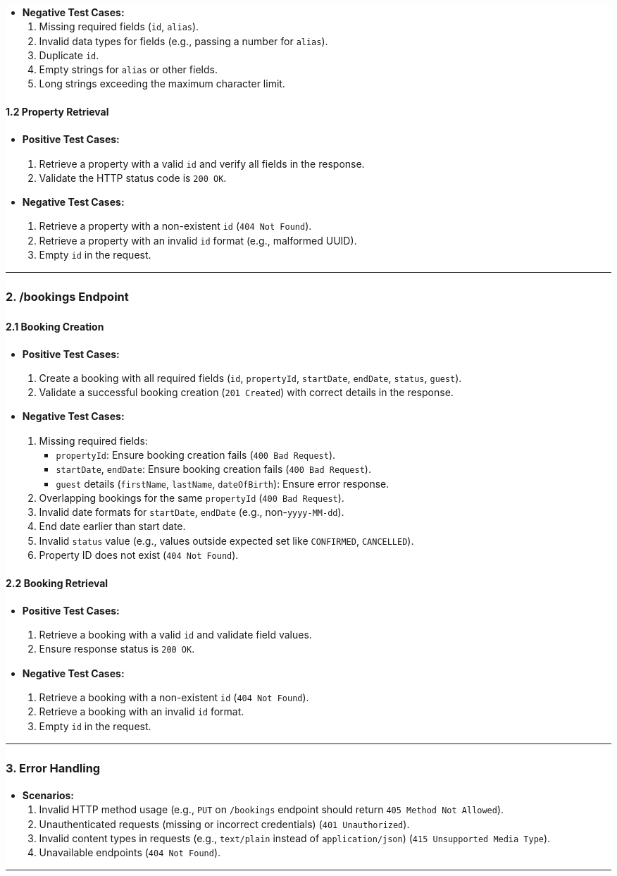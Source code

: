 - **Negative Test Cases:**
  1. Missing required fields (`id`, `alias`).
  2. Invalid data types for fields (e.g., passing a number for `alias`).
  3. Duplicate `id`.
  4. Empty strings for `alias` or other fields.
  5. Long strings exceeding the maximum character limit.

#### **1.2 Property Retrieval**
- **Positive Test Cases:**
  1. Retrieve a property with a valid `id` and verify all fields in the response.
  2. Validate the HTTP status code is `200 OK`.

- **Negative Test Cases:**
  1. Retrieve a property with a non-existent `id` (`404 Not Found`).
  2. Retrieve a property with an invalid `id` format (e.g., malformed UUID).
  3. Empty `id` in the request.

---

### **2. /bookings Endpoint**
#### **2.1 Booking Creation**
- **Positive Test Cases:**
  1. Create a booking with all required fields (`id`, `propertyId`, `startDate`, `endDate`, `status`, `guest`).
  2. Validate a successful booking creation (`201 Created`) with correct details in the response.

- **Negative Test Cases:**
  1. Missing required fields:
     - `propertyId`: Ensure booking creation fails (`400 Bad Request`).
     - `startDate`, `endDate`: Ensure booking creation fails (`400 Bad Request`).
     - `guest` details (`firstName`, `lastName`, `dateOfBirth`): Ensure error response.
  2. Overlapping bookings for the same `propertyId` (`400 Bad Request`).
  3. Invalid date formats for `startDate`, `endDate` (e.g., non-`yyyy-MM-dd`).
  4. End date earlier than start date.
  5. Invalid `status` value (e.g., values outside expected set like `CONFIRMED`, `CANCELLED`).
  6. Property ID does not exist (`404 Not Found`).

#### **2.2 Booking Retrieval**
- **Positive Test Cases:**
  1. Retrieve a booking with a valid `id` and validate field values.
  2. Ensure response status is `200 OK`.

- **Negative Test Cases:**
  1. Retrieve a booking with a non-existent `id` (`404 Not Found`).
  2. Retrieve a booking with an invalid `id` format.
  3. Empty `id` in the request.

---

### **3. Error Handling**
- **Scenarios:**
  1. Invalid HTTP method usage (e.g., `PUT` on `/bookings` endpoint should return `405 Method Not Allowed`).
  2. Unauthenticated requests (missing or incorrect credentials) (`401 Unauthorized`).
  3. Invalid content types in requests (e.g., `text/plain` instead of `application/json`) (`415 Unsupported Media Type`).
  4. Unavailable endpoints (`404 Not Found`).

---
